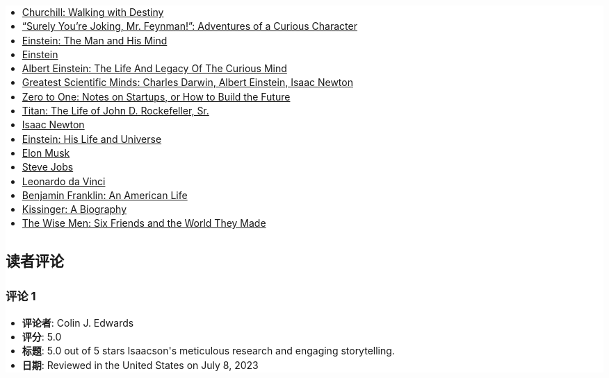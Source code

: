 - [Churchill: Walking with Destiny](https://www.amazon.com/dp/1101980990/ref=mes-dp)
- [“Surely You’re Joking, Mr. Feynman!”: Adventures of a Curious Character](https://www.amazon.com/dp/0393355624/ref=mes-dp)
- [Einstein: The Man and His Mind](https://www.amazon.com/dp/8862087845/ref=mes-dp)
- [Einstein](https://www.amazon.com/Einstein-Walter-Isaacson/dp/1847390544/ref=sims_dp_d_dex_reranking_model_v1_t)
- [Albert Einstein: The Life And Legacy Of The Curious Mind](https://www.amazon.com/Albert-Einstein-Life-Legacy-Curious/dp/B0DYJGW3J6/ref=sims_dp_d_dex_reranking)
- [Greatest Scientific Minds: Charles Darwin, Albert Einstein, Isaac Newton](https://www.amazon.com/Greatest-Scientific-Minds-Charles-Einstein/dp/9358565527/ref=sims_dp_d_dex_re)
- [Zero to One: Notes on Startups, or How to Build the Future](https://www.amazon.com/Zero-One-Notes-Startups-Future/dp/0804139296/ref=sims_dp_d_dex_reranking_mode)
- [Titan: The Life of John D. Rockefeller, Sr.](https://www.amazon.com/Titan-Life-John-Rockefeller-Sr/dp/1400077303/ref=sims_dp_d_dex_reranking_mode)
- [Isaac Newton](https://www.amazon.com/Isaac-Newton-James-Gleick/dp/1400032954/ref=sims_dp_d_dex_reranking_model_v1_)
- [Einstein: His Life and Universe](https://www.amazon.com/Einstein-Life-Universe-Walter-Isaacson/dp/1508238642/ref=sims_dp_d_dex_rerank)
- [Elon Musk](https://www.amazon.com/Elon-Musk-Walter-Isaacson/dp/1982181281/ref=bmx_dp_gn6kmsyn_d_sccl_4_1/135-98)
- [Steve Jobs](https://www.amazon.com/Steve-Jobs-Walter-Isaacson/dp/1982176865/ref=bmx_dp_gn6kmsyn_d_sccl_4_2/135-9)
- [Leonardo da Vinci](https://www.amazon.com/Leonardo-Vinci-Walter-Isaacson/dp/1501139169/ref=bmx_dp_gn6kmsyn_d_sccl_4_3/1)
- [Benjamin Franklin: An American Life](https://www.amazon.com/Benjamin-Franklin-American-Walter-Isaacson/dp/074325807X/ref=bmx_dp_gn6kmsyn_)
- [Kissinger: A Biography](https://www.amazon.com/Kissinger-Biography-Walter-Isaacson/dp/0743286979/ref=bmx_dp_gn6kmsyn_d_sccl_)
- [The Wise Men: Six Friends and the World They Made](https://www.amazon.com/Wise-Men-Friends-World-They/dp/1476728828/ref=bmx_dp_gn6kmsyn_d_sccl_4_6/135-)

## 读者评论

### 评论 1

- **评论者**: Colin J. Edwards
- **评分**: 5.0
- **标题**: 5.0 out of 5 stars
Isaacson's meticulous research and engaging storytelling.
- **日期**: Reviewed in the United States on July 8, 2023